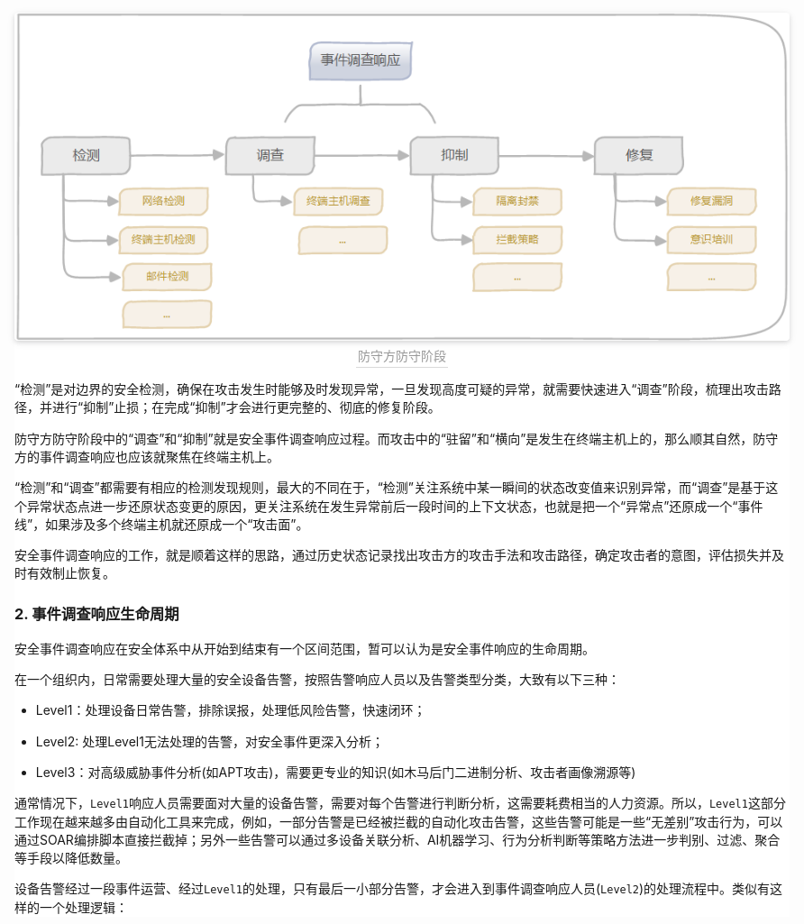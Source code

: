 <center><img style="border-radius:0.3125em;box-shadow:0 2px 4px 0 rgba(34,36,38,.12),0 2px 10px 0 rgba(34,36,38,.08);"     src="https://raw.githubusercontent.com/chiww/chiww.github.io/master/assets/Build-network-security-platform/pic02.png"><br><div style="color:orange; border-bottom: 1px solid #d9d9d9;display:inline-block;color:#999;padding:2px;">防守方防守阶段</div></center>

“检测”是对边界的安全检测，确保在攻击发生时能够及时发现异常，一旦发现高度可疑的异常，就需要快速进入“调查”阶段，梳理出攻击路径，并进行“抑制”止损；在完成“抑制”才会进行更完整的、彻底的修复阶段。

防守方防守阶段中的“调查”和“抑制”就是安全事件调查响应过程。而攻击中的“驻留”和“横向”是发生在终端主机上的，那么顺其自然，防守方的事件调查响应也应该就聚焦在终端主机上。

“检测”和“调查”都需要有相应的检测发现规则，最大的不同在于，“检测”关注系统中某一瞬间的状态改变值来识别异常，而“调查”是基于这个异常状态点进一步还原状态变更的原因，更关注系统在发生异常前后一段时间的上下文状态，也就是把一个“异常点”还原成一个“事件线”，如果涉及多个终端主机就还原成一个“攻击面”。

安全事件调查响应的工作，就是顺着这样的思路，通过历史状态记录找出攻击方的攻击手法和攻击路径，确定攻击者的意图，评估损失并及时有效制止恢复。 



### 2. 事件调查响应生命周期

安全事件调查响应在安全体系中从开始到结束有一个区间范围，暂可以认为是安全事件响应的生命周期。

在一个组织内，日常需要处理大量的安全设备告警，按照告警响应人员以及告警类型分类，大致有以下三种：

- Level1：处理设备日常告警，排除误报，处理低风险告警，快速闭环；

- Level2:  处理Level1无法处理的告警，对安全事件更深入分析；

- Level3：对高级威胁事件分析(如APT攻击)，需要更专业的知识(如木马后门二进制分析、攻击者画像溯源等)

通常情况下，`Level1`响应人员需要面对大量的设备告警，需要对每个告警进行判断分析，这需要耗费相当的人力资源。所以，`Level1`这部分工作现在越来越多由自动化工具来完成，例如，一部分告警是已经被拦截的自动化攻击告警，这些告警可能是一些“无差别”攻击行为，可以通过SOAR编排脚本直接拦截掉；另外一些告警可以通过多设备关联分析、AI机器学习、行为分析判断等策略方法进一步判别、过滤、聚合等手段以降低数量。

设备告警经过一段事件运营、经过`Level1`的处理，只有最后一小部分告警，才会进入到事件调查响应人员(`Level2`)的处理流程中。类似有这样的一个处理逻辑：
